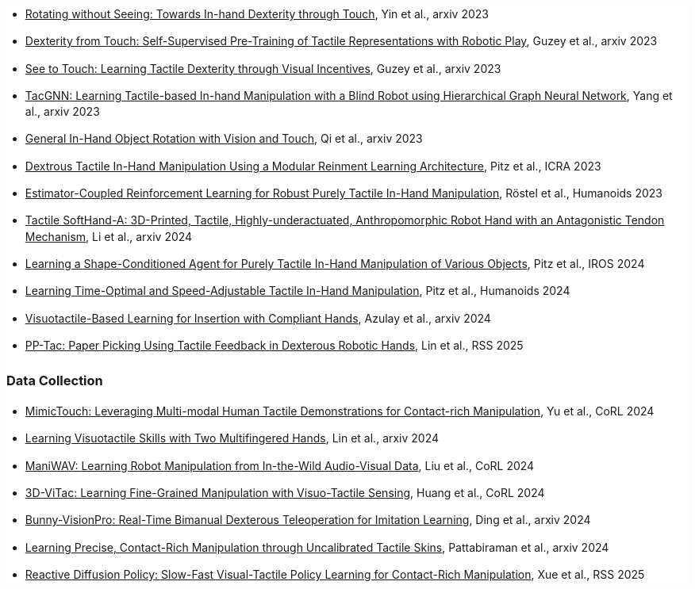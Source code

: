 - [Rotating without Seeing: Towards In-hand Dexterity through Touch](https://arxiv.org/abs/2303.10880), Yin et al., arxiv 2023

- [Dexterity from Touch: Self-Supervised Pre-Training of Tactile Representations with Robotic Play](https://arxiv.org/abs/2303.12076), Guzey et al., arxiv 2023
  
- [See to Touch: Learning Tactile Dexterity through Visual Incentives](https://arxiv.org/abs/2309.12300), Guzey et al., arxiv 2023

- [TacGNN: Learning Tactile-based In-hand Manipulation with a Blind Robot using Hierarchical Graph Neural Network](https://arxiv.org/pdf/2304.00736.pdf), Yang et al., arxiv 2023

- [General In-Hand Object Rotation with Vision and Touch](https://arxiv.org/abs/2309.09979), Qi et al., arxiv 2023

- [Dextrous Tactile In-Hand Manipulation Using a Modular Reinment Learning Architecture](https://arxiv.org/abs/2303.04705), Pitz et al., ICRA 2023

- [Estimator-Coupled Reinforcement Learning for Robust Purely Tactile In-Hand Manipulation](https://arxiv.org/abs/2311.04060), Röstel et al., Humanoids 2023

- [Tactile SoftHand-A: 3D-Printed, Tactile, Highly-underactuated, Anthropomorphic Robot Hand with an Antagonistic Tendon Mechanism](https://arxiv.org/pdf/2406.12731), Li et al., arxiv 2024

- [Learning a Shape-Conditioned Agent for Purely Tactile In-Hand Manipulation of Various Objects](https://arxiv.org/abs/2407.18834), Pitz et al., IROS 2024

- [Learning Time-Optimal and Speed-Adjustable Tactile In-Hand Manipulation](http://arxiv.org/abs/2411.13148), Pitz et al., Humanoids 2024

- [Visuotactile-Based Learning for Insertion with Compliant Hands](https://arxiv.org/pdf/2411.06408), Azulay et al., arxiv 2024

- [PP-Tac: Paper Picking Using Tactile Feedback in Dexterous Robotic Hands](https://arxiv.org/abs/2504.16649), Lin et al., RSS 2025


### Data Collection
- [MimicTouch: Leveraging Multi-modal Human Tactile Demonstrations for Contact-rich Manipulation](https://arxiv.org/pdf/2310.16917), Yu et al., CoRL 2024

- [Learning Visuotactile Skills with Two Multifingered Hands](https://arxiv.org/pdf/2404.16823), Lin et al., arxiv 2024

- [ManiWAV: Learning Robot Manipulation from In-the-Wild Audio-Visual Data](https://arxiv.org/pdf/2406.19464?), Liu et al., CoRL 2024

- [3D-ViTac: Learning Fine-Grained Manipulation with Visuo-Tactile Sensing](https://arxiv.org/pdf/2410.24091), Huang et al., CoRL 2024

- [Bunny-VisionPro: Real-Time Bimanual Dexterous Teleoperation for Imitation Learning](https://arxiv.org/pdf/2407.03162), Ding et al., arxiv 2024

- [Learning Precise, Contact-Rich Manipulation through Uncalibrated Tactile Skins](https://arxiv.org/pdf/2410.17246), Pattabiraman et al., arxiv 2024

- [Reactive Diffusion Policy: Slow-Fast Visual-Tactile Policy Learning for Contact-Rich Manipulation](https://arxiv.org/pdf/2503.02881), Xue et al., RSS 2025

